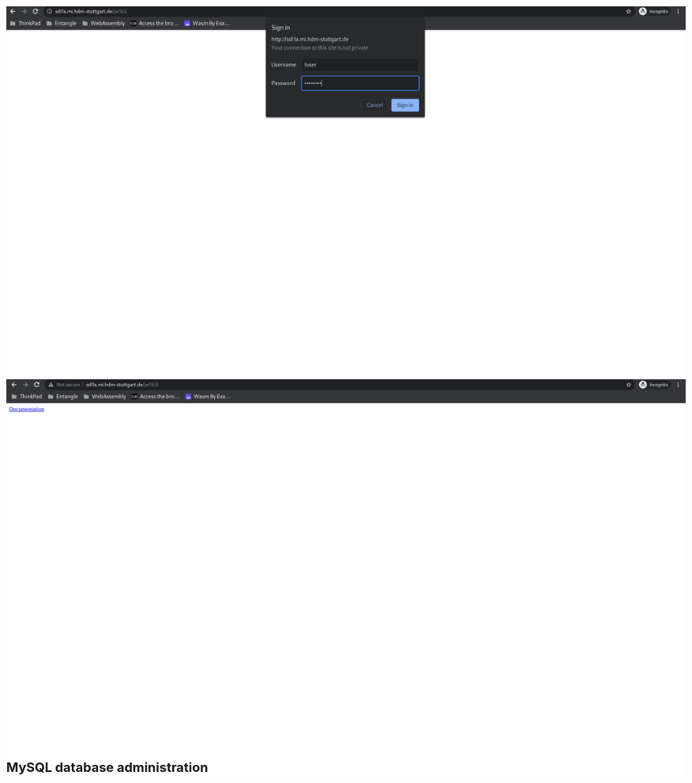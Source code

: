 ![Ldap Credentials](./static/ldapcredentials.png)

![Ldap Auth Success](./static/authworks.png)

### MySQL database administration
